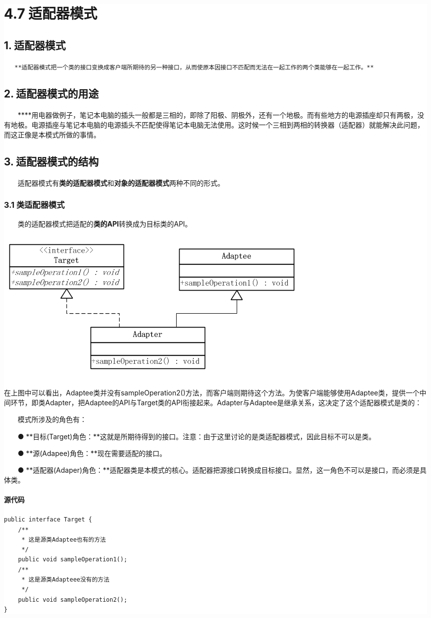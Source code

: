 # 4.7 适配器模式

## 1. 适配器模式

       **适配器模式把一个类的接口变换成客户端所期待的另一种接口，从而使原本因接口不匹配而无法在一起工作的两个类能够在一起工作。**

## **2. 适配器模式的用途**

　　****用电器做例子，笔记本电脑的插头一般都是三相的，即除了阳极、阴极外，还有一个地极。而有些地方的电源插座却只有两极，没有地极。电源插座与笔记本电脑的电源插头不匹配使得笔记本电脑无法使用。这时候一个三相到两相的转换器（适配器）就能解决此问题，而这正像是本模式所做的事情。

## 3. 适配器模式的结构

　　适配器模式有**类的适配器模式**和**对象的适配器模式**两种不同的形式。

### 3.1 类适配器模式

　　类的适配器模式把适配的**类的API**转换成为目标类的API。

![](../../.gitbook/assets/image%20%2868%29.png)

在上图中可以看出，Adaptee类并没有sampleOperation2\(\)方法，而客户端则期待这个方法。为使客户端能够使用Adaptee类，提供一个中间环节，即类Adapter，把Adaptee的API与Target类的API衔接起来。Adapter与Adaptee是继承关系，这决定了这个适配器模式是类的：

　　模式所涉及的角色有：

　　● **目标\(Target\)角色：**这就是所期待得到的接口。注意：由于这里讨论的是类适配器模式，因此目标不可以是类。

　　● **源\(Adapee\)角色：**现在需要适配的接口。

　　● **适配器\(Adaper\)角色：**适配器类是本模式的核心。适配器把源接口转换成目标接口。显然，这一角色不可以是接口，而必须是具体类。

#### 源代码

```text
public interface Target {
    /**
     * 这是源类Adaptee也有的方法
     */
    public void sampleOperation1(); 
    /**
     * 这是源类Adapteee没有的方法
     */
    public void sampleOperation2(); 
}
```
